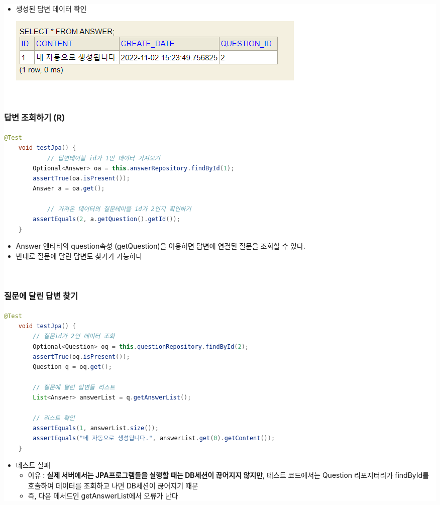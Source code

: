 - 생성된 답변 데이터 확인

    ![5](/assets/images/posts_img/jumptospringboot/4/datasel3.png)

<br/>

### 답변 조회하기 (R)

```java
@Test
    void testJpa() {
			// 답변테이블 id가 1인 데이터 가져오기
    	Optional<Answer> oa = this.answerRepository.findById(1);
    	assertTrue(oa.isPresent());
    	Answer a = oa.get();

			// 가져온 데이터의 질문테이블 id가 2인지 확인하기
    	assertEquals(2, a.getQuestion().getId());
    }
```

- Answer 엔티티의 question속성 (getQuestion)을 이용하면 답변에 연결된 질문을 조회할 수 있다.
- 반대로 질문에 달린 답변도 찾기가 가능하다

<br/>

### 질문에 달린 답변 찾기

```java
@Test
    void testJpa() {
    	// 질문id가 2인 데이터 조회
    	Optional<Question> oq = this.questionRepository.findById(2);
    	assertTrue(oq.isPresent());
    	Question q = oq.get();
    	
    	// 질문에 달린 답변들 리스트
    	List<Answer> answerList = q.getAnswerList();
    	
    	// 리스트 확인
    	assertEquals(1, answerList.size());
    	assertEquals("네 자동으로 생성됩니다.", answerList.get(0).getContent());
    }
```

- 테스트 실패
    - 이유 : **실제 서버에서는 JPA프로그램들을 실행할 때는 DB세션이 끊어지지 않지만**, 테스트 코드에서는 Question 리포지터리가 findById를 호출하여 데이터를 조회하고 나면 DB세션이 끊어지기 때문
    - 즉, 다음 메서드인 getAnswerList에서 오류가 난다
